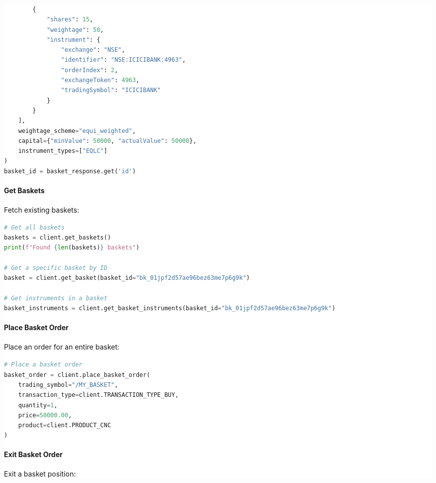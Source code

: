 ```python
        {
            "shares": 15,
            "weightage": 50,
            "instrument": {
                "exchange": "NSE",
                "identifier": "NSE:ICICIBANK:4963",
                "orderIndex": 2,
                "exchangeToken": 4963,
                "tradingSymbol": "ICICIBANK"
            }
        }
    ],
    weightage_scheme="equi_weighted",
    capital={"minValue": 50000, "actualValue": 50000},
    instrument_types=["EQLC"]
)
basket_id = basket_response.get('id')
```

#### Get Baskets

Fetch existing baskets:

```python
# Get all baskets
baskets = client.get_baskets()
print(f"Found {len(baskets)} baskets")

# Get a specific basket by ID
basket = client.get_basket(basket_id="bk_01jpf2d57ae96bez63me7p6g9k")

# Get instruments in a basket
basket_instruments = client.get_basket_instruments(basket_id="bk_01jpf2d57ae96bez63me7p6g9k")
```

#### Place Basket Order

Place an order for an entire basket:

```python
# Place a basket order
basket_order = client.place_basket_order(
    trading_symbol="/MY_BASKET",
    transaction_type=client.TRANSACTION_TYPE_BUY,
    quantity=1,
    price=50000.00,
    product=client.PRODUCT_CNC
)
```

#### Exit Basket Order

Exit a basket position:
